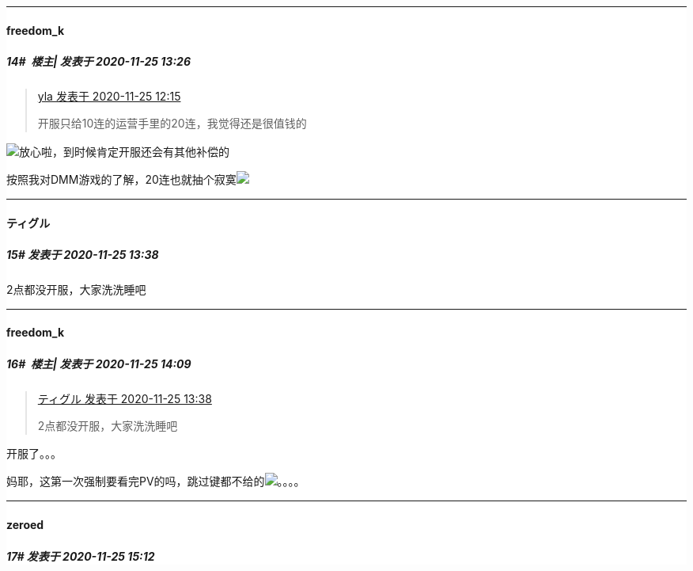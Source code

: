 
*****

####  freedom_k  
##### 14#         楼主| 发表于 2020-11-25 13:26



<blockquote><a href="httphttps://bbs.saraba1st.com/2b/forum.php?mod=redirect&amp;goto=findpost&amp;pid=49512739&amp;ptid=1974087" target="_blank">yla 发表于 2020-11-25 12:15</a>

开服只给10连的运营手里的20连，我觉得还是很值钱的</blockquote>
<img src="https://static.saraba1st.com/image/smiley/face2017/033.png" referrerpolicy="no-referrer">放心啦，到时候肯定开服还会有其他补偿的

按照我对DMM游戏的了解，20连也就抽个寂寞<img src="https://static.saraba1st.com/image/smiley/face2017/001.png" referrerpolicy="no-referrer">







*****

####  ティグル  
##### 15#       发表于 2020-11-25 13:38




2点都没开服，大家洗洗睡吧







*****

####  freedom_k  
##### 16#         楼主| 发表于 2020-11-25 14:09



<blockquote><a href="httphttps://bbs.saraba1st.com/2b/forum.php?mod=redirect&amp;goto=findpost&amp;pid=49513671&amp;ptid=1974087" target="_blank">ティグル 发表于 2020-11-25 13:38</a>

2点都没开服，大家洗洗睡吧</blockquote>
开服了。。。

妈耶，这第一次强制要看完PV的吗，跳过键都不给的<img src="https://static.saraba1st.com/image/smiley/face2017/003.png" referrerpolicy="no-referrer">。。。。







*****

####  zeroed  
##### 17#       发表于 2020-11-25 15:12
